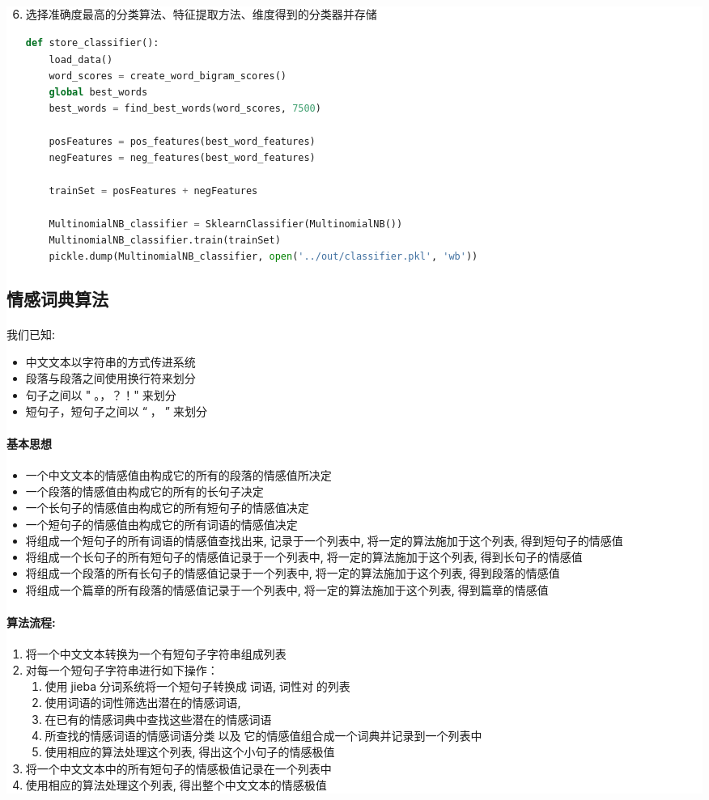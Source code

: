 6. 选择准确度最高的分类算法、特征提取方法、维度得到的分类器并存储

   ```python
   def store_classifier():
       load_data()
       word_scores = create_word_bigram_scores()
       global best_words
       best_words = find_best_words(word_scores, 7500)
   
       posFeatures = pos_features(best_word_features)
       negFeatures = neg_features(best_word_features)
   
       trainSet = posFeatures + negFeatures
   
       MultinomialNB_classifier = SklearnClassifier(MultinomialNB())
       MultinomialNB_classifier.train(trainSet)
       pickle.dump(MultinomialNB_classifier, open('../out/classifier.pkl', 'wb'))
   ```

   


## 情感词典算法

我们已知: 

* 中文文本以字符串的方式传进系统
* 段落与段落之间使用换行符来划分
* 句子之间以 " 。，？！" 来划分
* 短句子，短句子之间以 “ ， ” 来划分

#### 基本思想

* 一个中文文本的情感值由构成它的所有的段落的情感值所决定
* 一个段落的情感值由构成它的所有的长句子决定
* 一个长句子的情感值由构成它的所有短句子的情感值决定
* 一个短句子的情感值由构成它的所有词语的情感值决定
* 将组成一个短句子的所有词语的情感值查找出来, 记录于一个列表中, 将一定的算法施加于这个列表, 得到短句子的情感值
* 将组成一个长句子的所有短句子的情感值记录于一个列表中, 将一定的算法施加于这个列表, 得到长句子的情感值
* 将组成一个段落的所有长句子的情感值记录于一个列表中,  将一定的算法施加于这个列表,  得到段落的情感值
* 将组成一个篇章的所有段落的情感值记录于一个列表中,  将一定的算法施加于这个列表,  得到篇章的情感值



#### 算法流程: 

1. 将一个中文文本转换为一个有短句子字符串组成列表
2. 对每一个短句子字符串进行如下操作：
   1. 使用 jieba 分词系统将一个短句子转换成 词语, 词性对 的列表
   2. 使用词语的词性筛选出潜在的情感词语, 
   3. 在已有的情感词典中查找这些潜在的情感词语
   4. 所查找的情感词语的情感词语分类 以及 它的情感值组合成一个词典并记录到一个列表中
   5. 使用相应的算法处理这个列表, 得出这个小句子的情感极值
3. 将一个中文文本中的所有短句子的情感极值记录在一个列表中
4. 使用相应的算法处理这个列表, 得出整个中文文本的情感极值

